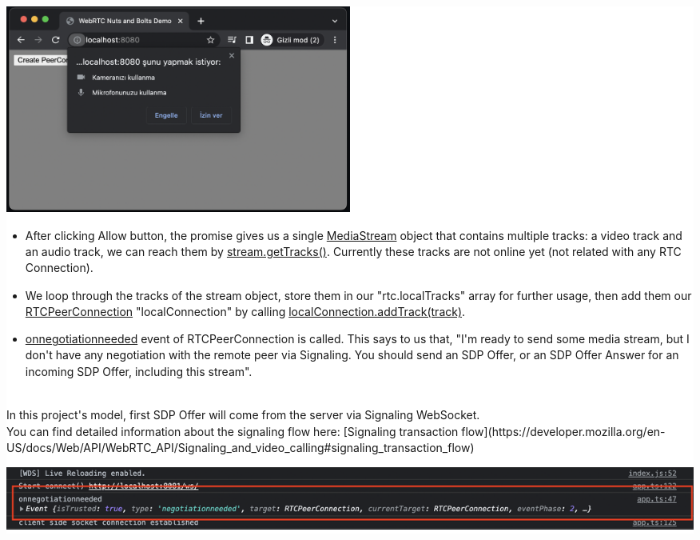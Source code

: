 <img alt="Browser asks for permission" src="images/03-02-browser-ask-permissions.png" style="width: 500px;max-width:50%"></img>

* After clicking Allow button, the promise gives us a single [MediaStream](https://developer.mozilla.org/en-US/docs/Web/API/MediaStream) object that contains multiple tracks: a video track and an audio track, we can reach them by [stream.getTracks()](https://developer.mozilla.org/en-US/docs/Web/API/MediaStream/getTracks). Currently these tracks are not online yet (not related with any RTC Connection).

* We loop through the tracks of the stream object, store them in our "rtc.localTracks" array for further usage, then add them our [RTCPeerConnection](https://developer.mozilla.org/en-US/docs/Web/API/RTCPeerConnection) "localConnection" by calling [localConnection.addTrack(track)](https://developer.mozilla.org/en-US/docs/Web/API/RTCPeerConnection/addTrack).

* [onnegotiationneeded](https://developer.mozilla.org/en-US/docs/Web/API/RTCPeerConnection/negotiationneeded_event) event of  RTCPeerConnection is called. This says to us that, "I'm ready to send some media stream, but I don't have any negotiation with the remote peer via Signaling. You should send an SDP Offer, or an SDP Offer Answer for an incoming SDP Offer, including this stream".
<br>
In this project's model, first SDP Offer will come from the server via Signaling WebSocket.
<br>
You can find detailed information about the signaling flow here: [Signaling transaction flow](https://developer.mozilla.org/en-US/docs/Web/API/WebRTC_API/Signaling_and_video_calling#signaling_transaction_flow)

![Browser onnegotiationneeded event](images/03-03-browser-onnegotiationneeded.png)

